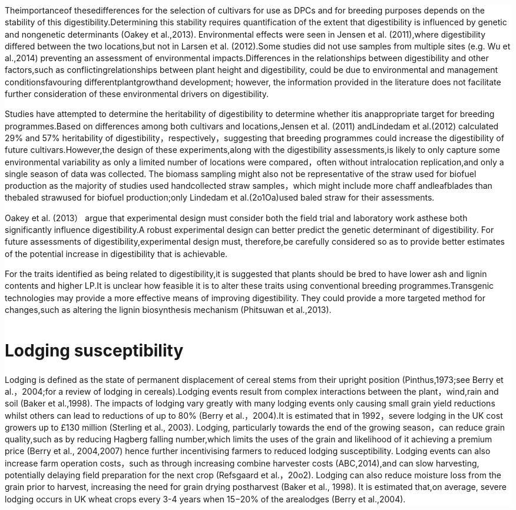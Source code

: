 Theimportanceof thesedifferences for the selection of cultivars for use as DPCs and for breeding purposes depends on the stability of this digestibility.Determining this stability requires quantification of the extent that digestibility is influenced by genetic and nongenetic determinants (Oakey et al.,2013). Environmental effects were seen in Jensen et al. (2011),where digestibility differed between the two locations,but not in Larsen et al. (2012).Some studies did not use samples from multiple sites (e.g. Wu et al.,2014) preventing an assessment of environmental impacts.Differences in the relationships between digestibility and other factors,such as conflictingrelationships between plant height and digestibility, could be due to environmental and management conditionsfavouring differentplantgrowthand development; however, the information provided in the literature does not facilitate further consideration of these environmental drivers on digestibility.

Studies have attempted to determine the heritability of digestibility to determine whether itis anappropriate target for breeding programmes.Based on differences among both cultivars and locations,Jensen et al. (2011) andLindedam et al.(2012) calculated $2 9 \%$ and $57 \%$ heritability of digestibility，respectively，suggesting that breeding programmes could increase the digestibility of future cultivars.However,the design of these experiments,along with the digestibility assessments,is likely to only capture some environmental variability as only a limited number of locations were compared，often without intralocation replication,and only a single season of data was collected. The biomass sampling might also not be representative of the straw used for biofuel production as the majority of studies used handcollected straw samples，which might include more chaff andleafblades than thebaled strawused for biofuel production;only Lindedam et al.(2o1Oa)used baled straw for their assessments.

Oakey et al. (2013） argue that experimental design must consider both the field trial and laboratory work asthese both significantly influence digestibility.A robust experimental design can better predict the genetic determinant of digestibility. For future assessments of digestibility,experimental design must, therefore,be carefully considered so as to provide better estimates of the potential increase in digestibility that is achievable.

For the traits identified as being related to digestibility,it is suggested that plants should be bred to have lower ash and lignin contents and higher LP.It is unclear how feasible it is to alter these traits using conventional breeding programmes.Transgenic technologies may provide a more effective means of improving digestibility. They could provide a more targeted method for changes,such as altering the lignin biosynthesis mechanism (Phitsuwan et al.,2013).

# Lodging susceptibility

Lodging is defined as the state of permanent displacement of cereal stems from their upright position (Pinthus,1973;see Berry et al.，2004;for a review of lodging in cereals).Lodging events result from complex interactions between the plant，wind,rain and soil (Baker et al.,1998). The impacts of lodging vary greatly with many lodging events only causing small grain yield reductions whilst others can lead to reductions of up to $8 0 \%$ (Berry et al.，2004).It is estimated that in 1992，severe lodging in the UK cost growers up to £130 million (Sterling et al., 2003). Lodging, particularly towards the end of the growing season，can reduce grain quality,such as by reducing Hagberg falling number,which limits the uses of the grain and likelihood of it achieving a premium price (Berry et al., 2004,2007) hence further incentivising farmers to reduced lodging susceptibility. Lodging events can also increase farm operation costs，such as through increasing combine harvester costs (ABC,2014),and can slow harvesting, potentially delaying field preparation for the next crop (Refsgaard et al.，20o2). Lodging can also reduce moisture loss from the grain prior to harvest, increasing the need for grain drying postharvest (Baker et al., 1998). It is estimated that,on average, severe lodging occurs in UK wheat crops every 3-4 years when $1 5 \mathrm { - } 2 0 \%$ of the arealodges (Berry et al.,2004).
